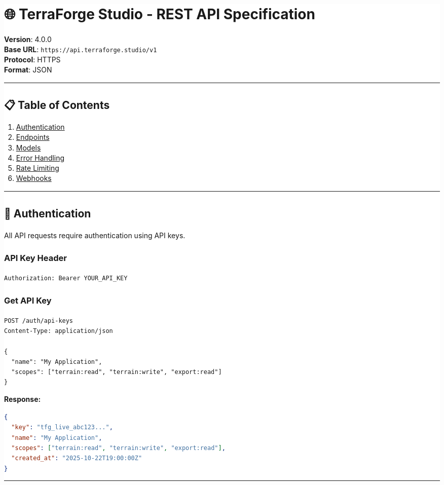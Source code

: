 # 🌐 TerraForge Studio - REST API Specification

**Version**: 4.0.0  
**Base URL**: `https://api.terraforge.studio/v1`  
**Protocol**: HTTPS  
**Format**: JSON

---

## 📋 Table of Contents

1. [Authentication](#authentication)
2. [Endpoints](#endpoints)
3. [Models](#models)
4. [Error Handling](#error-handling)
5. [Rate Limiting](#rate-limiting)
6. [Webhooks](#webhooks)

---

## 🔐 Authentication

All API requests require authentication using API keys.

### API Key Header
```http
Authorization: Bearer YOUR_API_KEY
```

### Get API Key
```http
POST /auth/api-keys
Content-Type: application/json

{
  "name": "My Application",
  "scopes": ["terrain:read", "terrain:write", "export:read"]
}
```

**Response:**
```json
{
  "key": "tfg_live_abc123...",
  "name": "My Application",
  "scopes": ["terrain:read", "terrain:write", "export:read"],
  "created_at": "2025-10-22T19:00:00Z"
}
```

---
